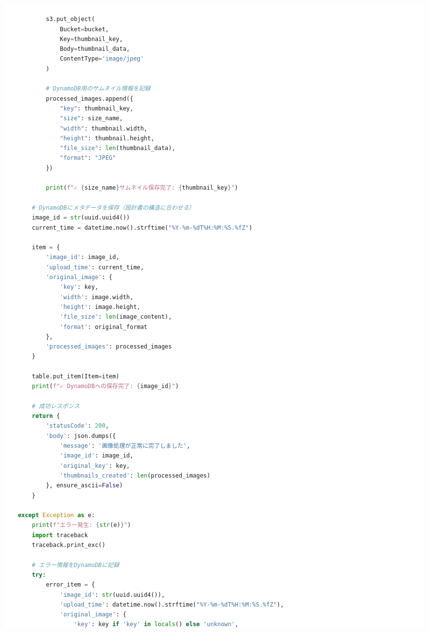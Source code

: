 ```python
            
            s3.put_object(
                Bucket=bucket,
                Key=thumbnail_key,
                Body=thumbnail_data,
                ContentType='image/jpeg'
            )
            
            # DynamoDB用のサムネイル情報を記録
            processed_images.append({
                "key": thumbnail_key,
                "size": size_name,
                "width": thumbnail.width,
                "height": thumbnail.height,
                "file_size": len(thumbnail_data),
                "format": "JPEG"
            })
            
            print(f"✓ {size_name}サムネイル保存完了: {thumbnail_key}")
        
        # DynamoDBにメタデータを保存（設計書の構造に合わせる）
        image_id = str(uuid.uuid4())
        current_time = datetime.now().strftime("%Y-%m-%dT%H:%M:%S.%fZ")
        
        item = {
            'image_id': image_id,
            'upload_time': current_time,
            'original_image': {
                'key': key,
                'width': image.width,
                'height': image.height,
                'file_size': len(image_content),
                'format': original_format
            },
            'processed_images': processed_images
        }
        
        table.put_item(Item=item)
        print(f"✓ DynamoDBへの保存完了: {image_id}")
        
        # 成功レスポンス
        return {
            'statusCode': 200,
            'body': json.dumps({
                'message': '画像処理が正常に完了しました',
                'image_id': image_id,
                'original_key': key,
                'thumbnails_created': len(processed_images)
            }, ensure_ascii=False)
        }
        
    except Exception as e:
        print(f"エラー発生: {str(e)}")
        import traceback
        traceback.print_exc()
        
        # エラー情報をDynamoDBに記録
        try:
            error_item = {
                'image_id': str(uuid.uuid4()),
                'upload_time': datetime.now().strftime("%Y-%m-%dT%H:%M:%S.%fZ"),
                'original_image': {
                    'key': key if 'key' in locals() else 'unknown',
```